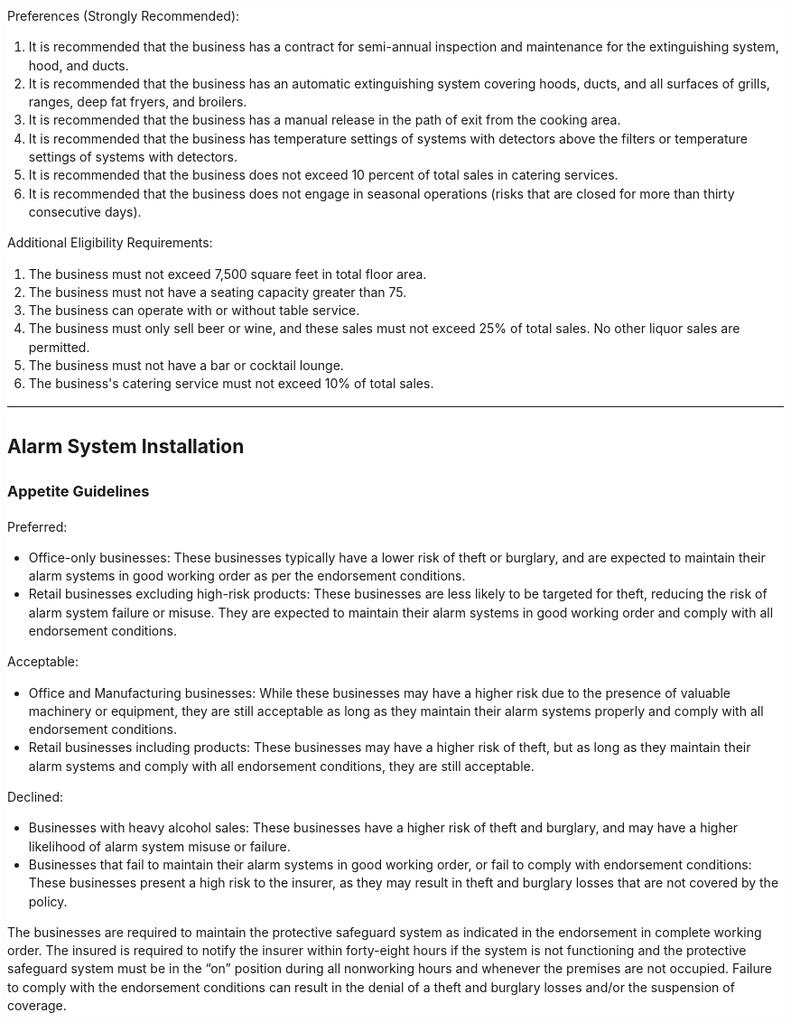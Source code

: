 Preferences (Strongly Recommended):
1. It is recommended that the business has a contract for semi-annual inspection and maintenance for the extinguishing system, hood, and ducts.
2. It is recommended that the business has an automatic extinguishing system covering hoods, ducts, and all surfaces of grills, ranges, deep fat fryers, and broilers.
3. It is recommended that the business has a manual release in the path of exit from the cooking area.
4. It is recommended that the business has temperature settings of systems with detectors above the filters or temperature settings of systems with detectors.
5. It is recommended that the business does not exceed 10 percent of total sales in catering services.
6. It is recommended that the business does not engage in seasonal operations (risks that are closed for more than thirty consecutive days).

Additional Eligibility Requirements:
1. The business must not exceed 7,500 square feet in total floor area.
2. The business must not have a seating capacity greater than 75.
3. The business can operate with or without table service.
4. The business must only sell beer or wine, and these sales must not exceed 25% of total sales. No other liquor sales are permitted.
5. The business must not have a bar or cocktail lounge.
6. The business's catering service must not exceed 10% of total sales.


---

## Alarm System Installation

### Appetite Guidelines

Preferred: 
- Office-only businesses: These businesses typically have a lower risk of theft or burglary, and are expected to maintain their alarm systems in good working order as per the endorsement conditions. 
- Retail businesses excluding high-risk products: These businesses are less likely to be targeted for theft, reducing the risk of alarm system failure or misuse. They are expected to maintain their alarm systems in good working order and comply with all endorsement conditions.

Acceptable: 
- Office and Manufacturing businesses: While these businesses may have a higher risk due to the presence of valuable machinery or equipment, they are still acceptable as long as they maintain their alarm systems properly and comply with all endorsement conditions. 
- Retail businesses including products: These businesses may have a higher risk of theft, but as long as they maintain their alarm systems and comply with all endorsement conditions, they are still acceptable. 

Declined: 
- Businesses with heavy alcohol sales: These businesses have a higher risk of theft and burglary, and may have a higher likelihood of alarm system misuse or failure. 
- Businesses that fail to maintain their alarm systems in good working order, or fail to comply with endorsement conditions: These businesses present a high risk to the insurer, as they may result in theft and burglary losses that are not covered by the policy. 

The businesses are required to maintain the protective safeguard system as indicated in the endorsement in complete working order. The insured is required to notify the insurer within forty-eight hours if the system is not functioning and the protective safeguard system must be in the “on” position during all nonworking hours and whenever the premises are not occupied. Failure to comply with the endorsement conditions can result in the denial of a theft and burglary losses and/or the suspension of coverage.
